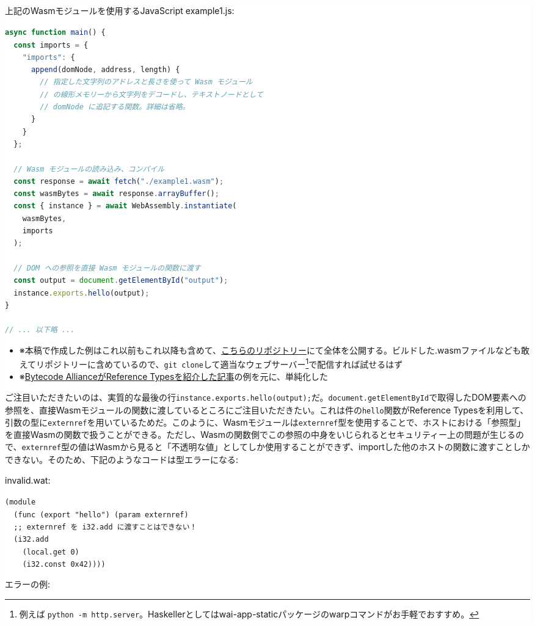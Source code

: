 
上記のWasmモジュールを使用するJavaScript example1.js:

```js
async function main() {
  const imports = {
    "imports": {
      append(domNode, address, length) {
        // 指定した文字列のアドレスと長さを使って Wasm モジュール
        // の線形メモリーから文字列をデコードし、テキストノードとして
        // domNode に追記する関数。詳細は省略。
      }
    }
  };

  // Wasm モジュールの読み込み、コンパイル
  const response = await fetch("./example1.wasm");
  const wasmBytes = await response.arrayBuffer();
  const { instance } = await WebAssembly.instantiate(
    wasmBytes,
    imports
  );

  // DOM への参照を直接 Wasm モジュールの関数に渡す
  const output = document.getElementById("output");
  instance.exports.hello(output);
}

// ... 以下略 ...
```

- ※本稿で作成した例はこれ以前もこれ以降も含めて、[こちらのリポジトリー](https://github.com/igrep/wasm-reference-types-examples)にて全体を公開する。ビルドした.wasmファイルなども敢えてリポジトリーに含めているので、`git clone`して適当なウェブサーバー[^web-server]で配信すれば試せるはず
- ※[Bytecode AllianceがReference Typesを紹介した記事](https://bytecodealliance.org/articles/reference-types-in-wasmtime)の例を元に、単純化した

[^web-server]: 例えば `python -m http.server`。Haskellerとしてはwai-app-staticパッケージのwarpコマンドがお手軽でおすすめ。

ご注目いただきたいのは、実質的な最後の行`instance.exports.hello(output);`だ。`document.getElementById`で取得したDOM要素への参照を、直接Wasmモジュールの関数に渡しているところにご注目いただきたい。これは件の`hello`関数がReference Typesを利用して、引数の型に`externref`を用いているためだ。このように、Wasmモジュールは`externref`型を使用することで、ホストにおける「参照型」を直接Wasmの関数で扱うことができる。ただし、Wasmの関数側でこの参照の中身をいじられるとセキュリティー上の問題が生じるので、`externref`型の値はWasmから見ると「不透明な値」としてしか使用することができず、importした他のホストの関数に渡すことしかできない。そのため、下記のようなコードは型エラーになる:

invalid.wat:

```wasm
(module
  (func (export "hello") (param externref)
  ;; externref を i32.add に渡すことはできない！
  (i32.add
    (local.get 0)
    (i32.const 0x42))))
```

エラーの例:


[^wasm-pack]: 残念ながらwasm-packではまだサポートされていない。 [Pull requestは送られている](https://github.com/rustwasm/wasm-pack/pull/888)ものの、依然としてマージされていない。